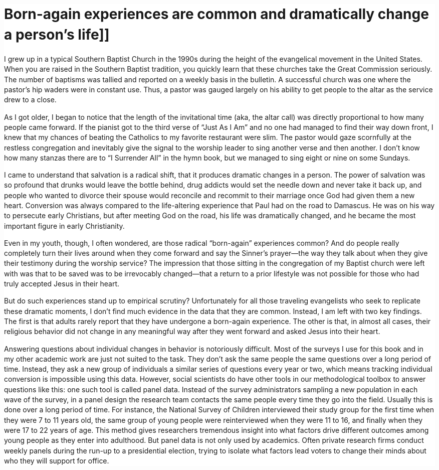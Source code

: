 # Born-again experiences are common and dramatically change a person’s life]]

I grew up in a typical Southern Baptist Church in the 1990s during the height of the evangelical movement in the United States. When you are raised in the Southern Baptist tradition, you quickly learn that these churches take the Great Commission seriously. The number of baptisms was tallied and reported on a weekly basis in the bulletin. A successful church was one where the pastor’s hip waders were in constant use. Thus, a pastor was gauged largely on his ability to get people to the altar as the service drew to a close.

As I got older, I began to notice that the length of the invitational time (aka, the altar call) was directly proportional to how many people came forward. If the pianist got to the third verse of “Just As I Am” and no one had managed to find their way down front, I knew that my chances of beating the Catholics to my favorite restaurant were slim. The pastor would gaze scornfully at the restless congregation and inevitably give the signal to the worship leader to sing another verse and then another. I don’t know how many stanzas there are to “I Surrender All” in the hymn book, but we managed to sing eight or nine on some Sundays.

I came to understand that salvation is a radical shift, that it produces dramatic changes in a person. The power of salvation was so profound that drunks would leave the bottle behind, drug addicts would set the needle down and never take it back up, and people who wanted to divorce their spouse would reconcile and recommit to their marriage once God had given them a new heart. Conversion was always compared to the life-altering experience that Paul had on the road to Damascus. He was on his way to persecute early Christians, but after meeting God on the road, his life was dramatically changed, and he became the most important figure in early Christianity.

Even in my youth, though, I often wondered, are those radical “born-again” experiences common? And do people really completely turn their lives around when they come forward and say the Sinner’s prayer—the way they talk about when they give their testimony during the worship service? The impression that those sitting in the congregation of my Baptist church were left with was that to be saved was to be irrevocably changed—that a return to a prior lifestyle was not possible for those who had truly accepted Jesus in their heart.

But do such experiences stand up to empirical scrutiny? Unfortunately for all those traveling evangelists who seek to replicate these dramatic moments, I don’t find much evidence in the data that they are common. Instead, I am left with two key findings. The first is that adults rarely report that they have undergone a born-again experience. The other is that, in almost all cases, their religious behavior did not change in any meaningful way after they went forward and asked Jesus into their heart.

Answering questions about individual changes in behavior is notoriously difficult. Most of the surveys I use for this book and in my other academic work are just not suited to the task. They don’t ask the same people the same questions over a long period of time. Instead, they ask a new group of individuals a similar series of questions every year or two, which means tracking individual conversion is impossible using this data. However, social scientists do have other tools in our methodological toolbox to answer questions like this: one such tool is called panel data. Instead of the survey administrators sampling a new population in each wave of the survey, in a panel design the research team contacts the same people every time they go into the field. Usually this is done over a long period of time. For instance, the National Survey of Children interviewed their study group for the first time when they were 7 to 11 years old, the same group of young people were reinterviewed when they were 11 to 16, and finally when they were 17 to 22 years of age. This method gives researchers tremendous insight into what factors drive different outcomes among young people as they enter into adulthood. But panel data is not only used by academics. Often private research firms conduct weekly panels during the run-up to a presidential election, trying to isolate what factors lead voters to change their minds about who they will support for office.
